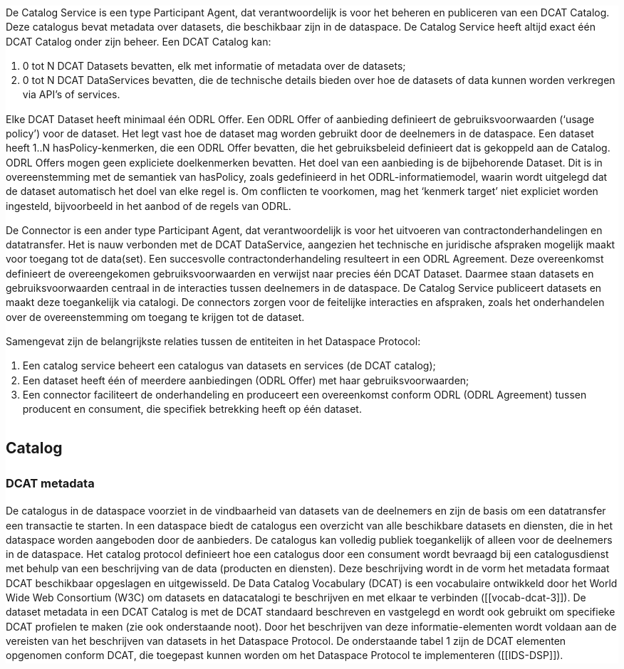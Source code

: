 De Catalog Service is een type Participant Agent, dat verantwoordelijk is voor het beheren en publiceren van een DCAT Catalog. Deze catalogus bevat metadata over datasets, die beschikbaar zijn in de dataspace. De Catalog Service heeft altijd exact één DCAT Catalog onder zijn beheer.
Een DCAT Catalog kan:
1. 0 tot N DCAT Datasets bevatten, elk met informatie of metadata over de datasets;
2. 0 tot N DCAT DataServices bevatten, die de technische details bieden over hoe de datasets of data kunnen worden verkregen via API’s of services.

Elke DCAT Dataset heeft minimaal één ODRL Offer. Een ODRL Offer of aanbieding definieert de gebruiksvoorwaarden (‘usage policy’) voor de dataset. Het legt vast hoe de dataset mag worden gebruikt door de deelnemers in de dataspace. Een dataset heeft 1..N hasPolicy-kenmerken, die een ODRL Offer bevatten, die het gebruiksbeleid definieert dat is gekoppeld aan de Catalog.  ODRL Offers mogen geen expliciete doelkenmerken bevatten. Het doel van een aanbieding is de bijbehorende Dataset. Dit is in overeenstemming met de semantiek van hasPolicy, zoals gedefinieerd in het ODRL-informatiemodel, waarin wordt uitgelegd dat de dataset automatisch het doel van elke regel is. Om conflicten te voorkomen, mag het ‘kenmerk target’ niet expliciet worden ingesteld, bijvoorbeeld in het aanbod of de regels van ODRL. 

De Connector is een ander type Participant Agent, dat verantwoordelijk is voor het uitvoeren van contractonderhandelingen en datatransfer. Het is nauw verbonden met de DCAT DataService, aangezien het technische en juridische afspraken mogelijk maakt voor toegang tot de data(set). Een succesvolle contractonderhandeling resulteert in een ODRL Agreement. Deze overeenkomst definieert de overeengekomen gebruiksvoorwaarden en verwijst naar precies één DCAT Dataset. 
Daarmee staan datasets en gebruiksvoorwaarden centraal in de interacties tussen deelnemers in de dataspace. De Catalog Service publiceert datasets en maakt deze toegankelijk via catalogi. De connectors zorgen voor de feitelijke interacties en afspraken, zoals het onderhandelen over de overeenstemming om toegang te krijgen tot de dataset.

Samengevat zijn de belangrijkste relaties tussen de entiteiten in het Dataspace Protocol: 
1.	Een catalog service beheert een catalogus van datasets en services (de DCAT catalog);
2.	Een dataset heeft één of meerdere aanbiedingen (ODRL Offer) met haar gebruiksvoorwaarden;
3.	Een connector faciliteert de onderhandeling en produceert een overeenkomst conform ODRL (ODRL Agreement) tussen producent en consument, die specifiek betrekking heeft op één dataset.

## Catalog

### DCAT metadata
De catalogus in de dataspace voorziet in de vindbaarheid van datasets van de deelnemers en zijn de basis om een datatransfer een transactie te starten. In een dataspace biedt de catalogus een overzicht van alle beschikbare datasets en diensten, die in het dataspace worden aangeboden door de aanbieders. De catalogus kan volledig publiek toegankelijk of alleen voor de deelnemers in de dataspace. Het catalog protocol definieert hoe een catalogus door een consument wordt bevraagd bij een catalogusdienst met behulp van een beschrijving van de data (producten en diensten). Deze beschrijving wordt in de vorm het metadata formaat DCAT beschikbaar opgeslagen en uitgewisseld. De Data Catalog Vocabulary (DCAT) is een vocabulaire ontwikkeld door het World Wide Web Consortium (W3C) om datasets en datacatalogi te beschrijven en met elkaar te verbinden ([[vocab-dcat-3]]). De dataset metadata in een DCAT Catalog is met de DCAT standaard beschreven en vastgelegd en wordt ook gebruikt om specifieke DCAT profielen te maken (zie ook onderstaande noot). Door het beschrijven van deze  informatie-elementen wordt voldaan aan de vereisten van het beschrijven van datasets in het Dataspace Protocol. De onderstaande tabel 1 zijn de DCAT elementen opgenomen conform DCAT, die toegepast kunnen worden om het Dataspace Protocol te implementeren ([[IDS-DSP]]). 
<br/>
